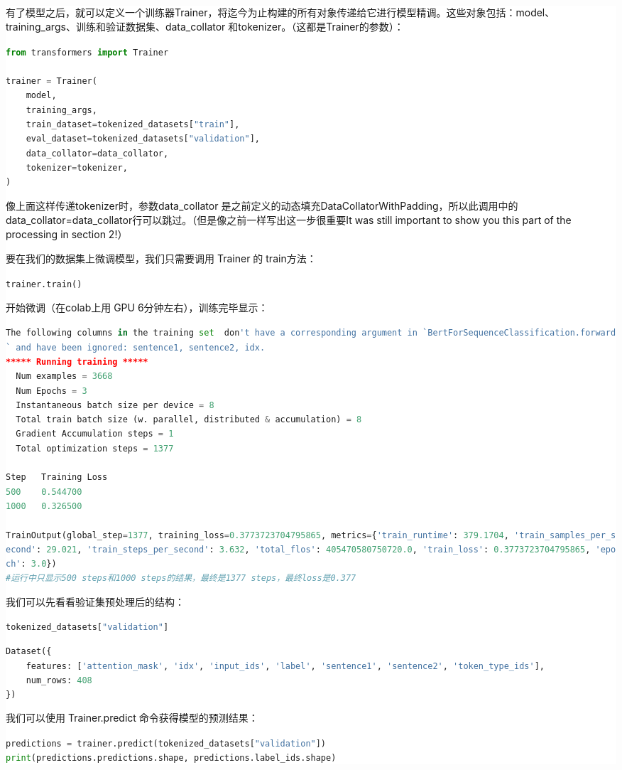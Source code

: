 有了模型之后，就可以定义一个训练器Trainer，将迄今为止构建的所有对象传递给它进行模型精调。这些对象包括：model、training_args、训练和验证数据集、data_collator 和tokenizer。（这都是Trainer的参数）：

```python
from transformers import Trainer

trainer = Trainer(
    model,
    training_args,
    train_dataset=tokenized_datasets["train"],
    eval_dataset=tokenized_datasets["validation"],
    data_collator=data_collator,
    tokenizer=tokenizer,
)
```
像上面这样传递tokenizer时，参数data_collator 是之前定义的动态填充DataCollatorWithPadding，所以此调用中的 data_collator=data_collator行可以跳过。（但是像之前一样写出这一步很重要It was still important to show you this part of the processing in section 2!）

要在我们的数据集上微调模型，我们只需要调用 Trainer 的 train方法：

```python
trainer.train()
```
开始微调（在colab上用 GPU 6分钟左右），训练完毕显示：

```python
The following columns in the training set  don't have a corresponding argument in `BertForSequenceClassification.forward` and have been ignored: sentence1, sentence2, idx.
***** Running training *****
  Num examples = 3668
  Num Epochs = 3
  Instantaneous batch size per device = 8
  Total train batch size (w. parallel, distributed & accumulation) = 8
  Gradient Accumulation steps = 1
  Total optimization steps = 1377
  
Step   Training Loss
500    0.544700
1000   0.326500

TrainOutput(global_step=1377, training_loss=0.3773723704795865, metrics={'train_runtime': 379.1704, 'train_samples_per_second': 29.021, 'train_steps_per_second': 3.632, 'total_flos': 405470580750720.0, 'train_loss': 0.3773723704795865, 'epoch': 3.0})
#运行中只显示500 steps和1000 steps的结果，最终是1377 steps，最终loss是0.377
```

我们可以先看看验证集预处理后的结构：
```python
tokenized_datasets["validation"]
```
```python
Dataset({
    features: ['attention_mask', 'idx', 'input_ids', 'label', 'sentence1', 'sentence2', 'token_type_ids'],
    num_rows: 408
})
```
我们可以使用 Trainer.predict 命令获得模型的预测结果：
```python
predictions = trainer.predict(tokenized_datasets["validation"])
print(predictions.predictions.shape, predictions.label_ids.shape)
```
